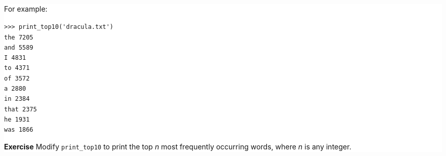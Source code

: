 For example:

```
>>> print_top10('dracula.txt')
the 7205
and 5589
I 4831
to 4371
of 3572
a 2880
in 2384
that 2375
he 1931
was 1866
```

**Exercise** Modify `print_top10` to print the top *n* most frequently occurring
words, where *n* is any integer.
